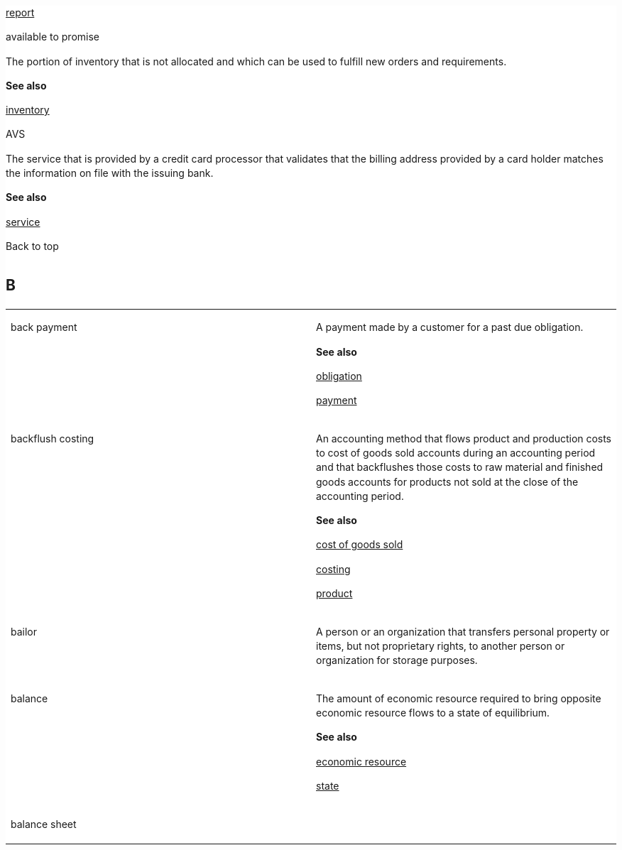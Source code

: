 <p><a href="../report.md">report</a></p></td>
</tr>
<tr class="even">
<td><p>available to promise</p></td>
<td><p>The portion of inventory that is not allocated and which can be used to fulfill new orders and requirements.</p>
<p><strong>See also</strong></p>
<p><a href="../inventory.md">inventory</a></p></td>
</tr>
<tr class="odd">
<td><p>AVS</p></td>
<td><p>The service that is provided by a credit card processor that validates that the billing address provided by a card holder matches the information on file with the issuing bank.</p>
<p><strong>See also</strong></p>
<p><a href="../service.md">service</a></p></td>
</tr>
<tr class="even">
<td><p>Back to top</p></td>
<td><p></p></td>
</tr>
</tbody>
</table>


## B

<table>
<colgroup>
<col style="width: 50%" />
<col style="width: 50%" />
</colgroup>
<tbody>
<tr class="odd">
<td><p>back payment</p></td>
<td><p>A payment made by a customer for a past due obligation.</p>
<p><strong>See also</strong></p>
<p><a href="../obligation.md">obligation</a></p>
<p><a href="../payment.md">payment</a></p></td>
</tr>
<tr class="even">
<td><p>backflush costing</p></td>
<td><p>An accounting method that flows product and production costs to cost of goods sold accounts during an accounting period and that backflushes those costs to raw material and finished goods accounts for products not sold at the close of the accounting period.</p>
<p><strong>See also</strong></p>
<p><a href="../cost-of-goods-sold.md">cost of goods sold</a></p>
<p><a href="../costing.md">costing</a></p>
<p><a href="../product.md">product</a></p></td>
</tr>
<tr class="odd">
<td><p>bailor</p></td>
<td><p>A person or an organization that transfers personal property or items, but not proprietary rights, to another person or organization for storage purposes.</p></td>
</tr>
<tr class="even">
<td><p>balance</p></td>
<td><p>The amount of economic resource required to bring opposite economic resource flows to a state of equilibrium.</p>
<p><strong>See also</strong></p>
<p><a href="../economic-resource.md">economic resource</a></p>
<p><a href="../state.md">state</a></p></td>
</tr>
<tr class="odd">
<td><p>balance sheet</p></td>